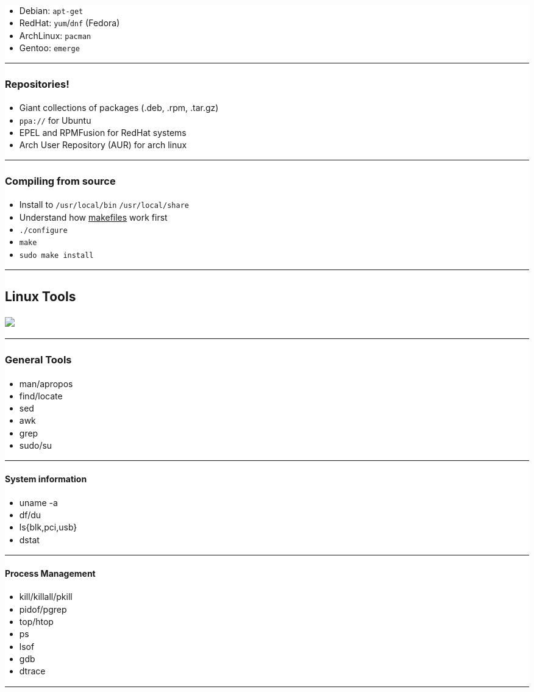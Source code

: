  - Debian: ```apt-get```
 - RedHat: ```yum```/```dnf``` (Fedora)
 - ArchLinux: ```pacman```
 - Gentoo: ```emerge```

---

### Repositories!

 - Giant collections of packages (.deb, .rpm, .tar.gz)
 - ```ppa://``` for Ubuntu
 - EPEL and RPMFusion for RedHat systems
 - Arch User Repository (AUR) for arch linux

---

### Compiling from source
 - Install to ```/usr/local/bin``` ```/usr/local/share```
 - Understand how [makefiles](https://www.gnu.org/software/make/manual/html_node/Introduction.html) work first
 - ```./configure```
 - ```make```
 - ```sudo make install```

---

## Linux Tools

<img width="70%" height="auto" src="https://upload.wikimedia.org/wikipedia/commons/d/d8/Huge_collection_of_tools_in_a_store_in_Chloride,_a_ghost_town_in_New_Mexico,_USA_-_July_2013.jpg"/>

---

### General Tools
 - man/apropos
 - find/locate
 - sed
 - awk
 - grep
 - sudo/su

---

#### System information
 - uname -a
 - df/du
 - ls{blk,pci,usb}
 - dstat

---

#### Process Management
 - kill/killall/pkill
 - pidof/pgrep
 - top/htop
 - ps
 - lsof
 - gdb
 - dtrace

---
